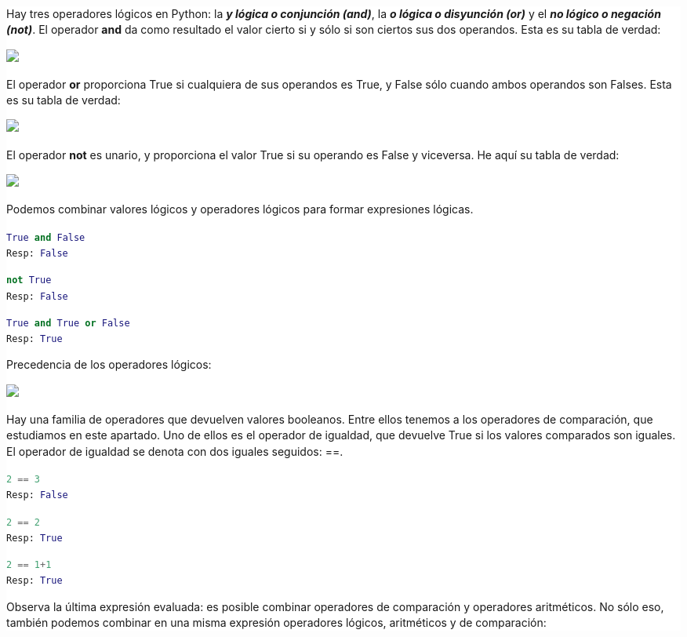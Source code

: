 Hay tres operadores lógicos en Python: la ***y lógica o conjunción (and)***, la ***o lógica o disyunción (or)*** y el ***no lógico o negación (not)***.
El operador **and** da como resultado el valor cierto si y sólo si son ciertos sus dos operandos. Esta es su tabla de verdad:

![](https://github.com/jm-quintas/IntroduccionProgramacionPython/blob/main/Chapter_1-3/img/TablaVerdad_and.png)

El operador **or** proporciona True si cualquiera de sus operandos es True, y False sólo cuando ambos operandos son Falses. Esta es su tabla de verdad:

![](https://github.com/jm-quintas/IntroduccionProgramacionPython/blob/main/Chapter_1-3/img/TablaVerdad_or.png)

El operador **not** es unario, y proporciona el valor True si su operando es False y viceversa. He aquí su tabla de verdad:

![](https://github.com/jm-quintas/IntroduccionProgramacionPython/blob/main/Chapter_1-3/img/TablaVerdad_not.png)

Podemos combinar valores lógicos y operadores lógicos para formar expresiones lógicas.

```Python
True and False
Resp: False
```

```Python
not True
Resp: False
```

```Python
True and True or False
Resp: True
```

Precedencia de los operadores lógicos:

![](https://github.com/jm-quintas/IntroduccionProgramacionPython/blob/main/Chapter_1-3/img/TablaPrecedencia_OpLogicos.png)

Hay una familia de operadores que devuelven valores booleanos. Entre ellos tenemos a los operadores de comparación, que estudiamos en este apartado. Uno de ellos es el operador de igualdad, que devuelve True si los valores comparados son iguales. El operador de igualdad se denota con dos iguales seguidos: ==.

```Python
2 == 3
Resp: False
```
```Python
2 == 2
Resp: True
```
```Python
2 == 1+1
Resp: True
```

Observa la última expresión evaluada: es posible combinar operadores de comparación y operadores aritméticos. No sólo eso, también podemos combinar en una misma expresión
operadores lógicos, aritméticos y de comparación:
